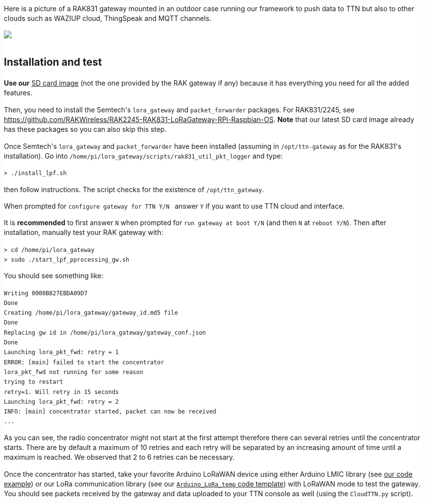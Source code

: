 Here is a picture of a RAK831 gateway mounted in an outdoor case running our framework to push data to TTN but also to other clouds such as WAZIUP cloud, ThingSpeak and MQTT channels.

![](https://github.com/CongducPham/LowCostLoRaGw/blob/master/images/rak831-outdoor.jpg)


Installation and test
---------------------

**Use our** [SD card image](https://github.com/CongducPham/LowCostLoRaGw#get-our-sd-card-image) (not the one provided by the RAK gateway if any) because it has everything you need for all the added features.

Then, you need to install the Semtech's `lora_gateway` and `packet_forwarder` packages. For RAK831/2245, see https://github.com/RAKWireless/RAK2245-RAK831-LoRaGateway-RPi-Raspbian-OS. **Note** that our latest SD card image already has these packages so you can also skip this step.

Once Semtech's `lora_gateway` and `packet_forwarder` have been installed (assuming in `/opt/ttn-gateway` as for the RAK831's installation). Go into `/home/pi/lora_gateway/scripts/rak831_util_pkt_logger` and type:

	> ./install_lpf.sh
	
then follow instructions. The script checks for the existence of `/opt/ttn_gateway`.

When prompted for `configure gateway for TTN Y/N ` answer `Y` if you want to use TTN cloud and interface. 

It is **recommended** to first answer `N` when prompted for `run gateway at boot Y/N` (and then `N` at `reboot Y/N`). Then after installation, manually test your RAK gateway with:

	> cd /home/pi/lora_gateway
	> sudo ./start_lpf_pprocessing_gw.sh
	
You should see something like:	

	Writing 0000B827EBDA09D7
	Done
	Creating /home/pi/lora_gateway/gateway_id.md5 file
	Done
	Replacing gw id in /home/pi/lora_gateway/gateway_conf.json
	Done
	Launching lora_pkt_fwd: retry = 1
	ERROR: [main] failed to start the concentrator
	lora_pkt_fwd not running for some reason
	trying to restart
	retry=1. Will retry in 15 seconds
	Launching lora_pkt_fwd: retry = 2
	INFO: [main] concentrator started, packet can now be received
	...

As you can see, the radio concentrator might not start at the first attempt therefore there can several retries until the concentrator starts. There are by default a maximum of 10 retries and each retry will be separated by an increasing amount of time until a maximum is reached. We observed that 2 to 6 retries can be necessary.		

Once the concentrator has started, take your favorite Arduino LoRaWAN device using either Arduino LMIC library (see [our code example](https://github.com/CongducPham/LMIC_low_power/tree/master/Arduino_LoRa_LMIC_ABP_temp)) or our LoRa communication library (see our [`Arduino_LoRa_temp` code template](https://github.com/CongducPham/LowCostLoRaGw/tree/master/Arduino/Arduino_LoRa_temp)) with LoRaWAN mode to test the gateway. You should see packets received by the gateway and data uploaded to your TTN console as well (using the `CloudTTN.py` script).
